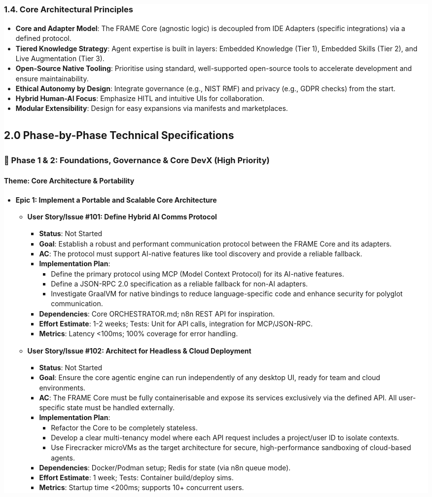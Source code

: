 ### 1.4. Core Architectural Principles

* **Core and Adapter Model**: The FRAME Core (agnostic logic) is decoupled from IDE Adapters (specific integrations) via a defined protocol.
* **Tiered Knowledge Strategy**: Agent expertise is built in layers: Embedded Knowledge (Tier 1), Embedded Skills (Tier 2), and Live Augmentation (Tier 3).
* **Open-Source Native Tooling**: Prioritise using standard, well-supported open-source tools to accelerate development and ensure maintainability.
* **Ethical Autonomy by Design**: Integrate governance (e.g., NIST RMF) and privacy (e.g., GDPR checks) from the start.
* **Hybrid Human-AI Focus**: Emphasize HITL and intuitive UIs for collaboration.
* **Modular Extensibility**: Design for easy expansions via manifests and marketplaces.

## 2.0 Phase-by-Phase Technical Specifications

### 🚀 Phase 1 & 2: Foundations, Governance & Core DevX (High Priority)

#### Theme: Core Architecture & Portability

* **Epic 1: Implement a Portable and Scalable Core Architecture**
    * **User Story/Issue #101: Define Hybrid AI Comms Protocol**
        * **Status**: Not Started
        * **Goal**: Establish a robust and performant communication protocol between the FRAME Core and its adapters.
        * **AC**: The protocol must support AI-native features like tool discovery and provide a reliable fallback.
        * **Implementation Plan**:
            * Define the primary protocol using MCP (Model Context Protocol) for its AI-native features.
            * Define a JSON-RPC 2.0 specification as a reliable fallback for non-AI adapters.
            * Investigate GraalVM for native bindings to reduce language-specific code and enhance security for polyglot communication.
        * **Dependencies**: Core ORCHESTRATOR.md; n8n REST API for inspiration.
        * **Effort Estimate**: 1-2 weeks; Tests: Unit for API calls, integration for MCP/JSON-RPC.
        * **Metrics**: Latency <100ms; 100% coverage for error handling.

    * **User Story/Issue #102: Architect for Headless & Cloud Deployment**
        * **Status**: Not Started
        * **Goal**: Ensure the core agentic engine can run independently of any desktop UI, ready for team and cloud environments.
        * **AC**: The FRAME Core must be fully containerisable and expose its services exclusively via the defined API. All user-specific state must be handled externally.
        * **Implementation Plan**:
            * Refactor the Core to be completely stateless.
            * Develop a clear multi-tenancy model where each API request includes a project/user ID to isolate contexts.
            * Use Firecracker microVMs as the target architecture for secure, high-performance sandboxing of cloud-based agents.
        * **Dependencies**: Docker/Podman setup; Redis for state (via n8n queue mode).
        * **Effort Estimate**: 1 week; Tests: Container build/deploy sims.
        * **Metrics**: Startup time <200ms; supports 10+ concurrent users.

